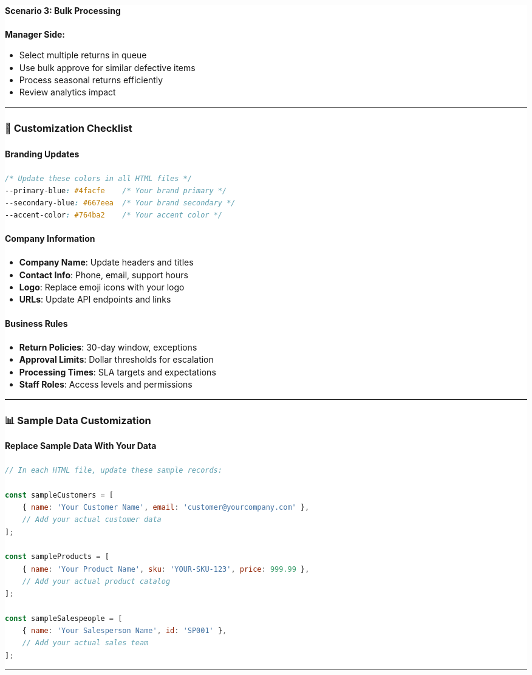 #### **Scenario 3: Bulk Processing**
**Manager Side:**
- Select multiple returns in queue
- Use bulk approve for similar defective items
- Process seasonal returns efficiently
- Review analytics impact

---

### 🔧 **Customization Checklist**

#### **Branding Updates**
```css
/* Update these colors in all HTML files */
--primary-blue: #4facfe    /* Your brand primary */
--secondary-blue: #667eea  /* Your brand secondary */
--accent-color: #764ba2    /* Your accent color */
```

#### **Company Information**
- **Company Name**: Update headers and titles
- **Contact Info**: Phone, email, support hours
- **Logo**: Replace emoji icons with your logo
- **URLs**: Update API endpoints and links

#### **Business Rules**
- **Return Policies**: 30-day window, exceptions
- **Approval Limits**: Dollar thresholds for escalation
- **Processing Times**: SLA targets and expectations
- **Staff Roles**: Access levels and permissions

---

### 📊 **Sample Data Customization**

#### **Replace Sample Data With Your Data**
```javascript
// In each HTML file, update these sample records:

const sampleCustomers = [
    { name: 'Your Customer Name', email: 'customer@yourcompany.com' },
    // Add your actual customer data
];

const sampleProducts = [
    { name: 'Your Product Name', sku: 'YOUR-SKU-123', price: 999.99 },
    // Add your actual product catalog
];

const sampleSalespeople = [
    { name: 'Your Salesperson Name', id: 'SP001' },
    // Add your actual sales team
];
```

---